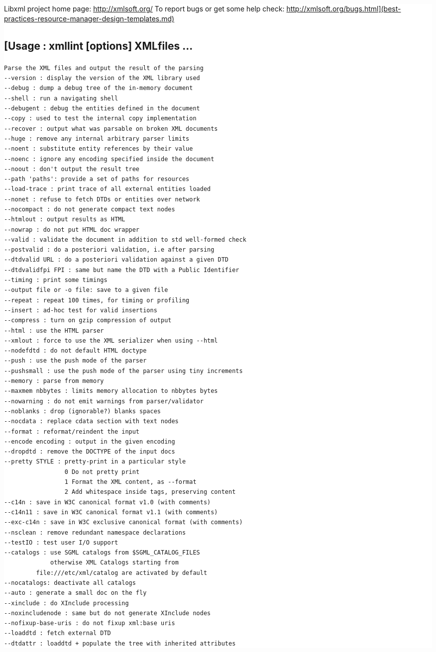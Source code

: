 Libxml project home page: http://xmlsoft.org/
To report bugs or get some help check: http://xmlsoft.org/bugs.html](best-practices-resource-manager-design-templates.md)
## [Usage : xmllint [options] XMLfiles ...
	Parse the XML files and output the result of the parsing
	--version : display the version of the XML library used
	--debug : dump a debug tree of the in-memory document
	--shell : run a navigating shell
	--debugent : debug the entities defined in the document
	--copy : used to test the internal copy implementation
	--recover : output what was parsable on broken XML documents
	--huge : remove any internal arbitrary parser limits
	--noent : substitute entity references by their value
	--noenc : ignore any encoding specified inside the document
	--noout : don't output the result tree
	--path 'paths': provide a set of paths for resources
	--load-trace : print trace of all external entities loaded
	--nonet : refuse to fetch DTDs or entities over network
	--nocompact : do not generate compact text nodes
	--htmlout : output results as HTML
	--nowrap : do not put HTML doc wrapper
	--valid : validate the document in addition to std well-formed check
	--postvalid : do a posteriori validation, i.e after parsing
	--dtdvalid URL : do a posteriori validation against a given DTD
	--dtdvalidfpi FPI : same but name the DTD with a Public Identifier
	--timing : print some timings
	--output file or -o file: save to a given file
	--repeat : repeat 100 times, for timing or profiling
	--insert : ad-hoc test for valid insertions
	--compress : turn on gzip compression of output
	--html : use the HTML parser
	--xmlout : force to use the XML serializer when using --html
	--nodefdtd : do not default HTML doctype
	--push : use the push mode of the parser
	--pushsmall : use the push mode of the parser using tiny increments
	--memory : parse from memory
	--maxmem nbbytes : limits memory allocation to nbbytes bytes
	--nowarning : do not emit warnings from parser/validator
	--noblanks : drop (ignorable?) blanks spaces
	--nocdata : replace cdata section with text nodes
	--format : reformat/reindent the input
	--encode encoding : output in the given encoding
	--dropdtd : remove the DOCTYPE of the input docs
	--pretty STYLE : pretty-print in a particular style
	                 0 Do not pretty print
	                 1 Format the XML content, as --format
	                 2 Add whitespace inside tags, preserving content
	--c14n : save in W3C canonical format v1.0 (with comments)
	--c14n11 : save in W3C canonical format v1.1 (with comments)
	--exc-c14n : save in W3C exclusive canonical format (with comments)
	--nsclean : remove redundant namespace declarations
	--testIO : test user I/O support
	--catalogs : use SGML catalogs from $SGML_CATALOG_FILES
	             otherwise XML Catalogs starting from 
	         file:///etc/xml/catalog are activated by default
	--nocatalogs: deactivate all catalogs
	--auto : generate a small doc on the fly
	--xinclude : do XInclude processing
	--noxincludenode : same but do not generate XInclude nodes
	--nofixup-base-uris : do not fixup xml:base uris
	--loaddtd : fetch external DTD
	--dtdattr : loaddtd + populate the tree with inherited attributes 